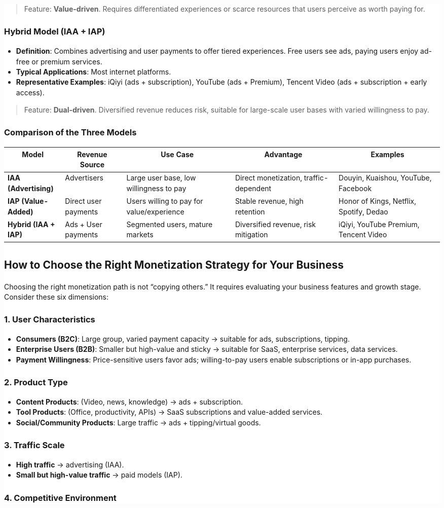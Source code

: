 > Feature: **Value-driven**. Requires differentiated experiences or scarce resources that users perceive as worth paying for.

### Hybrid Model (IAA + IAP)

* **Definition**: Combines advertising and user payments to offer tiered experiences. Free users see ads, paying users enjoy ad-free or premium services.
* **Typical Applications**: Most internet platforms.
* **Representative Examples**: iQiyi (ads + subscription), YouTube (ads + Premium), Tencent Video (ads + subscription + early access).

> Feature: **Dual-driven**. Diversified revenue reduces risk, suitable for large-scale user bases with varied willingness to pay.

### Comparison of the Three Models

| Model                  | Revenue Source       | Use Case                                  | Advantage                              | Examples                                |
| ---------------------- | -------------------- | ----------------------------------------- | -------------------------------------- | --------------------------------------- |
| **IAA (Advertising)**  | Advertisers          | Large user base, low willingness to pay   | Direct monetization, traffic-dependent | Douyin, Kuaishou, YouTube, Facebook     |
| **IAP (Value-Added)**  | Direct user payments | Users willing to pay for value/experience | Stable revenue, high retention         | Honor of Kings, Netflix, Spotify, Dedao |
| **Hybrid (IAA + IAP)** | Ads + User payments  | Segmented users, mature markets           | Diversified revenue, risk mitigation   | iQiyi, YouTube Premium, Tencent Video   |


## How to Choose the Right Monetization Strategy for Your Business

Choosing the right monetization path is not “copying others.” It requires evaluating your business features and growth stage. Consider these six dimensions:

### 1. User Characteristics

* **Consumers (B2C)**: Large group, varied payment capacity → suitable for ads, subscriptions, tipping.
* **Enterprise Users (B2B)**: Smaller but high-value and sticky → suitable for SaaS, enterprise services, data services.
* **Payment Willingness**: Price-sensitive users favor ads; willing-to-pay users enable subscriptions or in-app purchases.

### 2. Product Type

* **Content Products**: (Video, news, knowledge) → ads + subscription.
* **Tool Products**: (Office, productivity, APIs) → SaaS subscriptions and value-added services.
* **Social/Community Products**: Large traffic → ads + tipping/virtual goods.

### 3. Traffic Scale

* **High traffic** → advertising (IAA).
* **Small but high-value traffic** → paid models (IAP).

### 4. Competitive Environment

